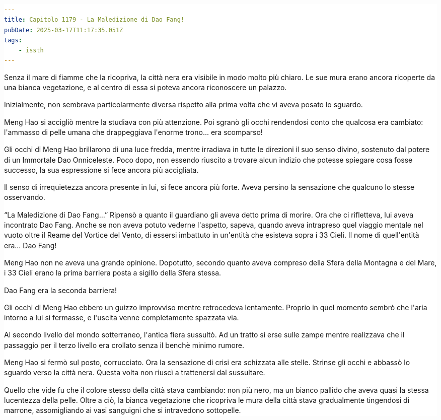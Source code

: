 ```yaml
---
title: Capitolo 1179 - La Maledizione di Dao Fang!
pubDate: 2025-03-17T11:17:35.051Z
tags:
    - issth
---
```



Senza il mare di fiamme che la ricopriva, la città nera era visibile in modo molto più chiaro. Le sue mura erano ancora ricoperte da una bianca vegetazione, e al centro di essa si poteva ancora riconoscere un palazzo.


Inizialmente, non sembrava particolarmente diversa rispetto alla prima volta che vi aveva posato lo sguardo.


Meng Hao si accigliò mentre la studiava con più attenzione. Poi sgranò gli occhi rendendosi conto che qualcosa era cambiato: l'ammasso di pelle umana che drappeggiava l'enorme trono... era scomparso!


Gli occhi di Meng Hao brillarono di una luce fredda, mentre irradiava in tutte le direzioni il suo senso divino, sostenuto dal potere di un Immortale Dao Onniceleste. Poco dopo, non essendo riuscito a trovare alcun indizio che potesse spiegare cosa fosse successo, la sua espressione si fece ancora più accigliata.


Il senso di irrequietezza ancora presente in lui, si fece ancora più forte. Aveva persino la sensazione che qualcuno lo stesse osservando.


“La Maledizione di Dao Fang...” Ripensò a quanto il guardiano gli aveva detto prima di morire. Ora che ci rifletteva, lui aveva incontrato Dao Fang. Anche se non aveva potuto vederne l'aspetto, sapeva, quando aveva intrapreso quel viaggio mentale nel vuoto oltre il Reame del Vortice del Vento, di essersi imbattuto in un'entità che esisteva sopra i 33 Cieli. Il nome di quell'entità era... Dao Fang!


Meng Hao non ne aveva una grande opinione. Dopotutto, secondo quanto aveva compreso della Sfera della Montagna e del Mare, i 33 Cieli erano la prima barriera posta a sigillo della Sfera stessa.


Dao Fang era la seconda barriera!


Gli occhi di Meng Hao ebbero un guizzo improvviso mentre retrocedeva lentamente. Proprio in quel momento sembrò che l'aria intorno a lui si fermasse, e l'uscita venne completamente spazzata via.


Al secondo livello del mondo sotterraneo, l'antica fiera sussultò. Ad un tratto si erse sulle zampe mentre realizzava che il passaggio per il terzo livello era crollato senza il benchè minimo rumore.


Meng Hao si fermò sul posto, corrucciato. Ora la sensazione di crisi era schizzata alle stelle. Strinse gli occhi e abbassò lo sguardo verso la città nera. Questa volta non riuscì a trattenersi dal sussultare.


Quello che vide fu che il colore stesso della città stava cambiando: non più nero, ma un bianco pallido che aveva quasi la stessa lucentezza della pelle. Oltre a ciò, la bianca vegetazione che ricopriva le mura della città stava gradualmente tingendosi di marrone, assomigliando ai vasi sanguigni che si intravedono sottopelle.

